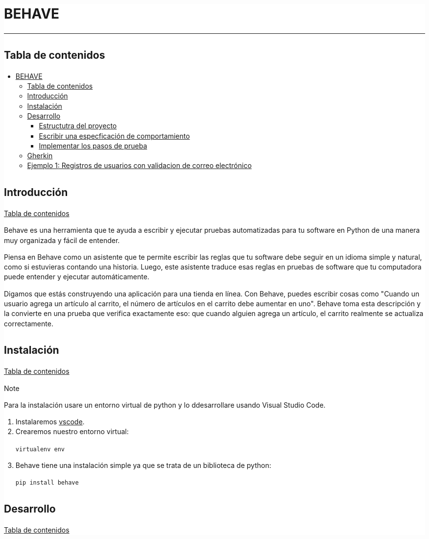 # BEHAVE
-------------

[//]: # (version: 1.0)
[//]: # (author: Jose Carlos Limones Hernandez)
[//]: # (date: 2023-12-10)

## Tabla de contenidos
- [BEHAVE](#behave)
  - [Tabla de contenidos](#tabla-de-contenidos)
  - [Introducción](#introducción)
  - [Instalación](#instalación)
  - [Desarrollo](#desarrollo)
    - [Estructutra del proyecto](#estructutra-del-proyecto)
    - [Escribir una especficación de comportamiento](#escribir-una-especficación-de-comportamiento)
    - [Implementar los pasos de prueba](#implementar-los-pasos-de-prueba)
  - [Gherkin](#gherkin)
  - [Ejemplo 1: Registros de usuarios con validacion de correo electrónico](#ejemplo-1-registros-de-usuarios-con-validacion-de-correo-electrónico)

## Introducción
[Tabla de contenidos](tabla-de-contenidos)

 Behave es una herramienta que te ayuda a escribir y ejecutar pruebas automatizadas para tu software en Python de una manera muy organizada y fácil de entender.

Piensa en Behave como un asistente que te permite escribir las reglas que tu software debe seguir en un idioma simple y natural, como si estuvieras contando una historia. Luego, este asistente traduce esas reglas en pruebas de software que tu computadora puede entender y ejecutar automáticamente.

Digamos que estás construyendo una aplicación para una tienda en línea. Con Behave, puedes escribir cosas como "Cuando un usuario agrega un artículo al carrito, el número de artículos en el carrito debe aumentar en uno". Behave toma esta descripción y la convierte en una prueba que verifica exactamente eso: que cuando alguien agrega un artículo, el carrito realmente se actualiza correctamente.

## Instalación
[Tabla de contenidos](tabla-de-contenidos)

> [!NOTE]
> Para la instalación usare un entorno virtual de python y lo ddesarrollare usando Visual Studio Code.
1) Instalaremos [vscode](https://code.visualstudio.com/docs).
2) Crearemos nuestro entorno virtual:
   ```bash
   virtualenv env
   ```
3) Behave tiene una instalación simple ya que se trata de un biblioteca de python:
    ```bash
    pip install behave
    ```
## Desarrollo
[Tabla de contenidos](tabla-de-contenidos)

